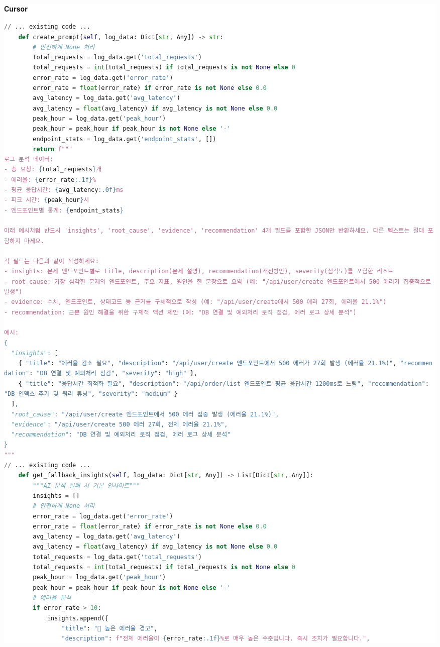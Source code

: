 **Cursor**

```python
// ... existing code ...
    def create_prompt(self, log_data: Dict[str, Any]) -> str:
        # 안전하게 None 처리
        total_requests = log_data.get('total_requests')
        total_requests = int(total_requests) if total_requests is not None else 0
        error_rate = log_data.get('error_rate')
        error_rate = float(error_rate) if error_rate is not None else 0.0
        avg_latency = log_data.get('avg_latency')
        avg_latency = float(avg_latency) if avg_latency is not None else 0.0
        peak_hour = log_data.get('peak_hour')
        peak_hour = peak_hour if peak_hour is not None else '-'
        endpoint_stats = log_data.get('endpoint_stats', [])
        return f"""
로그 분석 데이터:
- 총 요청: {total_requests}개
- 에러율: {error_rate:.1f}%
- 평균 응답시간: {avg_latency:.0f}ms
- 피크 시간: {peak_hour}시
- 엔드포인트별 통계: {endpoint_stats}

아래 예시처럼 반드시 'insights', 'root_cause', 'evidence', 'recommendation' 4개 필드를 포함한 JSON만 반환하세요. 다른 텍스트는 절대 포함하지 마세요.

각 필드는 다음과 같이 작성하세요:
- insights: 문제 엔드포인트별로 title, description(문제 설명), recommendation(개선방안), severity(심각도)를 포함한 리스트
- root_cause: 가장 심각한 문제의 엔드포인트, 주요 지표, 원인을 한 문장으로 요약 (예: "/api/user/create 엔드포인트에서 500 에러가 집중적으로 발생")
- evidence: 수치, 엔드포인트, 상태코드 등 근거를 구체적으로 작성 (예: "/api/user/create에서 500 에러 27회, 에러율 21.1%")
- recommendation: 근본 원인 해결을 위한 구체적 액션 제안 (예: "DB 연결 및 예외처리 로직 점검, 에러 로그 상세 분석")

예시:
{
  "insights": [
    { "title": "에러율 감소 필요", "description": "/api/user/create 엔드포인트에서 500 에러가 27회 발생 (에러율 21.1%)", "recommendation": "DB 연결 및 예외처리 점검", "severity": "high" },
    { "title": "응답시간 최적화 필요", "description": "/api/order/list 엔드포인트 평균 응답시간 1200ms로 느림", "recommendation": "DB 인덱스 추가 및 쿼리 튜닝", "severity": "medium" }
  ],
  "root_cause": "/api/user/create 엔드포인트에서 500 에러 집중 발생 (에러율 21.1%)",
  "evidence": "/api/user/create 500 에러 27회, 전체 에러율 21.1%",
  "recommendation": "DB 연결 및 예외처리 로직 점검, 에러 로그 상세 분석"
}
"""
// ... existing code ...
    def get_fallback_insights(self, log_data: Dict[str, Any]) -> List[Dict[str, Any]]:
        """AI 분석 실패 시 기본 인사이트"""
        insights = []
        # 안전하게 None 처리
        error_rate = log_data.get('error_rate')
        error_rate = float(error_rate) if error_rate is not None else 0.0
        avg_latency = log_data.get('avg_latency')
        avg_latency = float(avg_latency) if avg_latency is not None else 0.0
        total_requests = log_data.get('total_requests')
        total_requests = int(total_requests) if total_requests is not None else 0
        peak_hour = log_data.get('peak_hour')
        peak_hour = peak_hour if peak_hour is not None else '-'
        # 에러율 분석
        if error_rate > 10:
            insights.append({
                "title": "🚨 높은 에러율 경고",
                "description": f"전체 에러율이 {error_rate:.1f}%로 매우 높은 수준입니다. 즉시 조치가 필요합니다.",
```